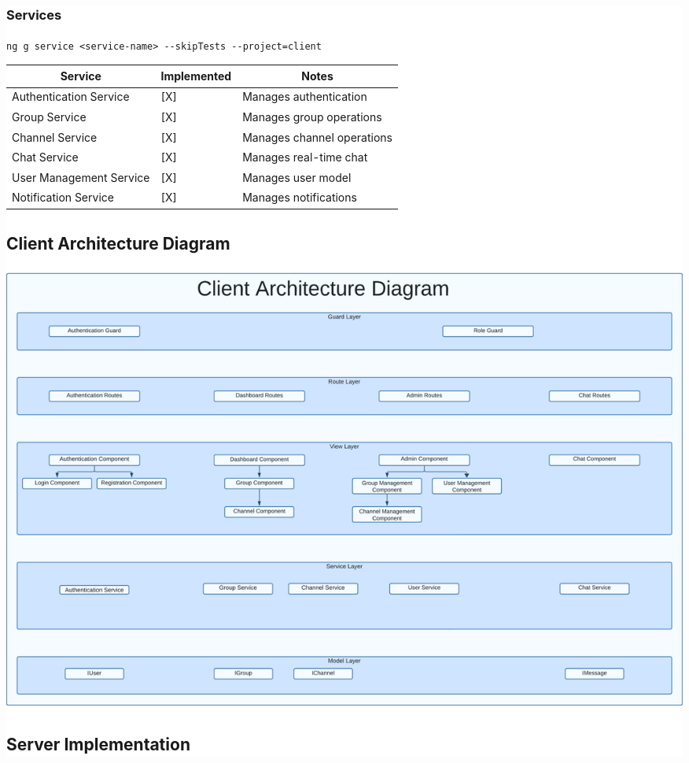 ### Services

`ng g service <service-name> --skipTests --project=client`

| Service                 | Implemented | Notes                      |
| ----------------------- | ----------- | -------------------------- |
| Authentication Service  | [X]         | Manages authentication     |
| Group Service           | [X]         | Manages group operations   |
| Channel Service         | [X]         | Manages channel operations |
| Chat Service            | [X]         | Manages real-time chat     |
| User Management Service | [X]         | Manages user model         |
| Notification Service    | [X]         | Manages notifications      |

## Client Architecture Diagram

![Client Architecture Diagram](./diagrams/client_architecture_diagram.png)

## Server Implementation
